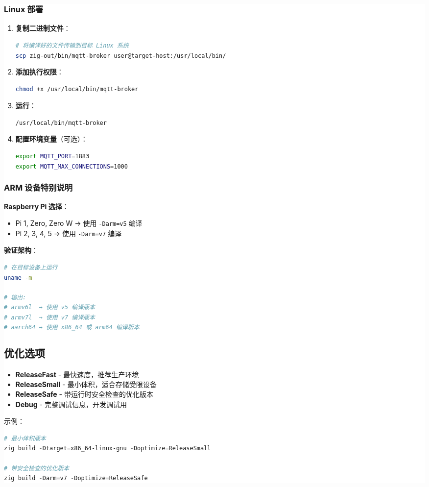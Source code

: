 ### Linux 部署

1. **复制二进制文件**：
   ```bash
   # 将编译好的文件传输到目标 Linux 系统
   scp zig-out/bin/mqtt-broker user@target-host:/usr/local/bin/
   ```

2. **添加执行权限**：
   ```bash
   chmod +x /usr/local/bin/mqtt-broker
   ```

3. **运行**：
   ```bash
   /usr/local/bin/mqtt-broker
   ```

4. **配置环境变量**（可选）：
   ```bash
   export MQTT_PORT=1883
   export MQTT_MAX_CONNECTIONS=1000
   ```

### ARM 设备特别说明

**Raspberry Pi 选择**：
- Pi 1, Zero, Zero W → 使用 `-Darm=v5` 编译
- Pi 2, 3, 4, 5 → 使用 `-Darm=v7` 编译

**验证架构**：
```bash
# 在目标设备上运行
uname -m

# 输出:
# armv6l  → 使用 v5 编译版本
# armv7l  → 使用 v7 编译版本
# aarch64 → 使用 x86_64 或 arm64 编译版本
```

## 优化选项

- **ReleaseFast** - 最快速度，推荐生产环境
- **ReleaseSmall** - 最小体积，适合存储受限设备
- **ReleaseSafe** - 带运行时安全检查的优化版本
- **Debug** - 完整调试信息，开发调试用

示例：
```powershell
# 最小体积版本
zig build -Dtarget=x86_64-linux-gnu -Doptimize=ReleaseSmall

# 带安全检查的优化版本
zig build -Darm=v7 -Doptimize=ReleaseSafe
```
